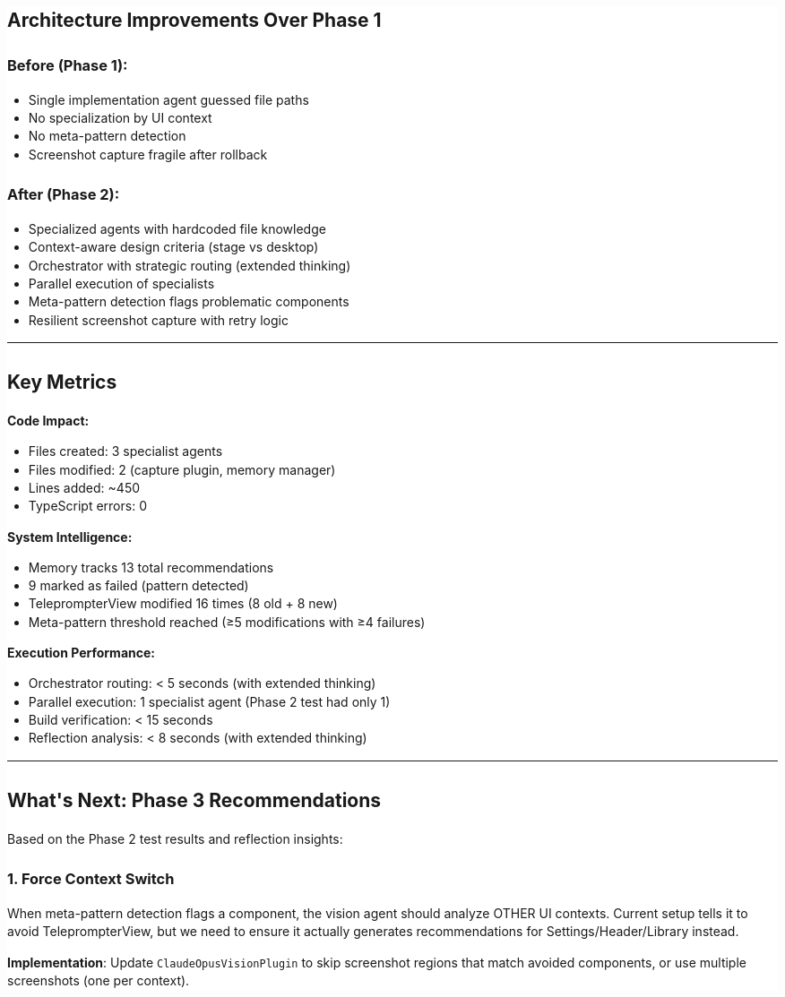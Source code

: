 
## Architecture Improvements Over Phase 1

### Before (Phase 1):
- Single implementation agent guessed file paths
- No specialization by UI context
- No meta-pattern detection
- Screenshot capture fragile after rollback

### After (Phase 2):
- Specialized agents with hardcoded file knowledge
- Context-aware design criteria (stage vs desktop)
- Orchestrator with strategic routing (extended thinking)
- Parallel execution of specialists
- Meta-pattern detection flags problematic components
- Resilient screenshot capture with retry logic

---

## Key Metrics

**Code Impact:**
- Files created: 3 specialist agents
- Files modified: 2 (capture plugin, memory manager)
- Lines added: ~450
- TypeScript errors: 0

**System Intelligence:**
- Memory tracks 13 total recommendations
- 9 marked as failed (pattern detected)
- TeleprompterView modified 16 times (8 old + 8 new)
- Meta-pattern threshold reached (≥5 modifications with ≥4 failures)

**Execution Performance:**
- Orchestrator routing: < 5 seconds (with extended thinking)
- Parallel execution: 1 specialist agent (Phase 2 test had only 1)
- Build verification: < 15 seconds
- Reflection analysis: < 8 seconds (with extended thinking)

---

## What's Next: Phase 3 Recommendations

Based on the Phase 2 test results and reflection insights:

### 1. **Force Context Switch**
When meta-pattern detection flags a component, the vision agent should analyze OTHER UI contexts. Current setup tells it to avoid TeleprompterView, but we need to ensure it actually generates recommendations for Settings/Header/Library instead.

**Implementation**: Update `ClaudeOpusVisionPlugin` to skip screenshot regions that match avoided components, or use multiple screenshots (one per context).

